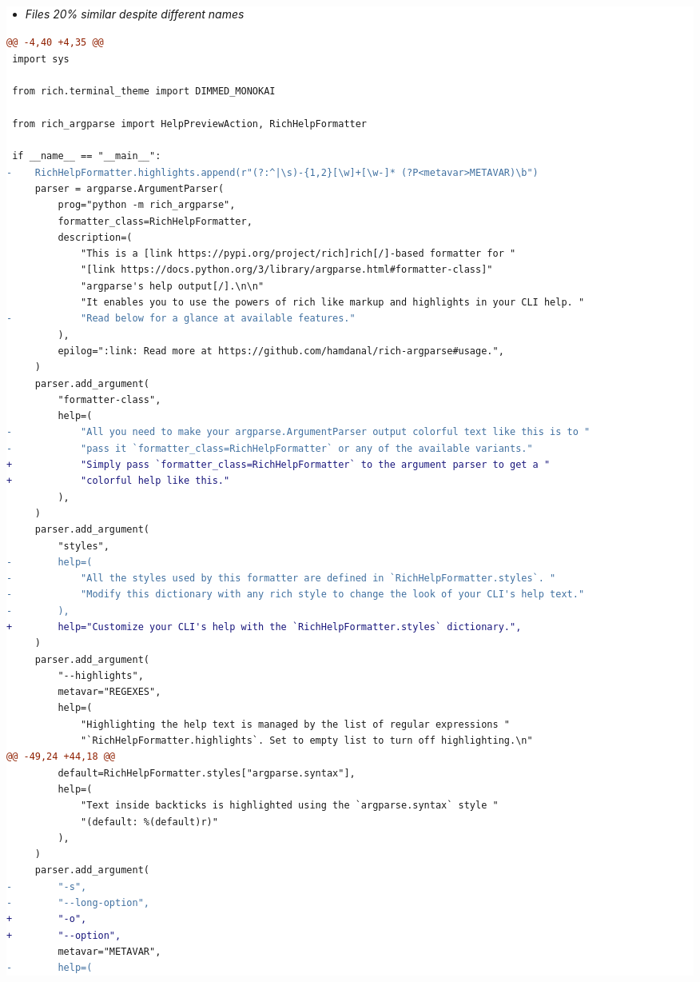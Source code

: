 * *Files 20% similar despite different names*

```diff
@@ -4,40 +4,35 @@
 import sys
 
 from rich.terminal_theme import DIMMED_MONOKAI
 
 from rich_argparse import HelpPreviewAction, RichHelpFormatter
 
 if __name__ == "__main__":
-    RichHelpFormatter.highlights.append(r"(?:^|\s)-{1,2}[\w]+[\w-]* (?P<metavar>METAVAR)\b")
     parser = argparse.ArgumentParser(
         prog="python -m rich_argparse",
         formatter_class=RichHelpFormatter,
         description=(
             "This is a [link https://pypi.org/project/rich]rich[/]-based formatter for "
             "[link https://docs.python.org/3/library/argparse.html#formatter-class]"
             "argparse's help output[/].\n\n"
             "It enables you to use the powers of rich like markup and highlights in your CLI help. "
-            "Read below for a glance at available features."
         ),
         epilog=":link: Read more at https://github.com/hamdanal/rich-argparse#usage.",
     )
     parser.add_argument(
         "formatter-class",
         help=(
-            "All you need to make your argparse.ArgumentParser output colorful text like this is to "
-            "pass it `formatter_class=RichHelpFormatter` or any of the available variants."
+            "Simply pass `formatter_class=RichHelpFormatter` to the argument parser to get a "
+            "colorful help like this."
         ),
     )
     parser.add_argument(
         "styles",
-        help=(
-            "All the styles used by this formatter are defined in `RichHelpFormatter.styles`. "
-            "Modify this dictionary with any rich style to change the look of your CLI's help text."
-        ),
+        help="Customize your CLI's help with the `RichHelpFormatter.styles` dictionary.",
     )
     parser.add_argument(
         "--highlights",
         metavar="REGEXES",
         help=(
             "Highlighting the help text is managed by the list of regular expressions "
             "`RichHelpFormatter.highlights`. Set to empty list to turn off highlighting.\n"
@@ -49,24 +44,18 @@
         default=RichHelpFormatter.styles["argparse.syntax"],
         help=(
             "Text inside backticks is highlighted using the `argparse.syntax` style "
             "(default: %(default)r)"
         ),
     )
     parser.add_argument(
-        "-s",
-        "--long-option",
+        "-o",
+        "--option",
         metavar="METAVAR",
-        help=(
```